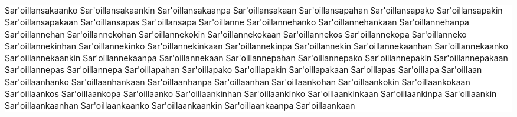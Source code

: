 Sar'oillansakaanko
Sar'oillansakaankin
Sar'oillansakaanpa
Sar'oillansakaan
Sar'oillansapahan
Sar'oillansapako
Sar'oillansapakin
Sar'oillansapakaan
Sar'oillansapas
Sar'oillansapa
Sar'oillanne
Sar'oillannehanko
Sar'oillannehankaan
Sar'oillannehanpa
Sar'oillannehan
Sar'oillannekohan
Sar'oillannekokin
Sar'oillannekokaan
Sar'oillannekos
Sar'oillannekopa
Sar'oillanneko
Sar'oillannekinhan
Sar'oillannekinko
Sar'oillannekinkaan
Sar'oillannekinpa
Sar'oillannekin
Sar'oillannekaanhan
Sar'oillannekaanko
Sar'oillannekaankin
Sar'oillannekaanpa
Sar'oillannekaan
Sar'oillannepahan
Sar'oillannepako
Sar'oillannepakin
Sar'oillannepakaan
Sar'oillannepas
Sar'oillannepa
Sar'oillapahan
Sar'oillapako
Sar'oillapakin
Sar'oillapakaan
Sar'oillapas
Sar'oillapa
Sar'oillaan
Sar'oillaanhanko
Sar'oillaanhankaan
Sar'oillaanhanpa
Sar'oillaanhan
Sar'oillaankohan
Sar'oillaankokin
Sar'oillaankokaan
Sar'oillaankos
Sar'oillaankopa
Sar'oillaanko
Sar'oillaankinhan
Sar'oillaankinko
Sar'oillaankinkaan
Sar'oillaankinpa
Sar'oillaankin
Sar'oillaankaanhan
Sar'oillaankaanko
Sar'oillaankaankin
Sar'oillaankaanpa
Sar'oillaankaan